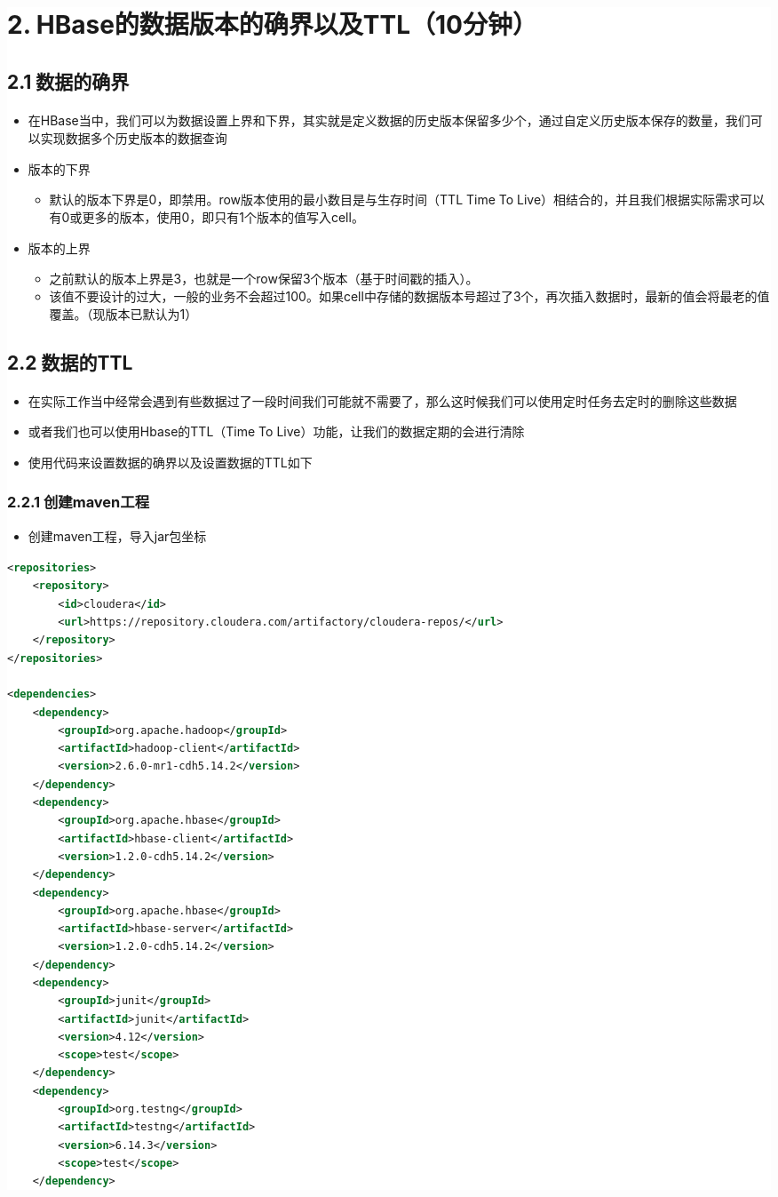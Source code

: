 ```
```

 

# 2. HBase的数据版本的确界以及TTL（10分钟）

## 2.1 数据的确界

- 在HBase当中，我们可以为数据设置上界和下界，其实就是定义数据的历史版本保留多少个，通过自定义历史版本保存的数量，我们可以实现数据多个历史版本的数据查询

- 版本的下界
  - 默认的版本下界是0，即禁用。row版本使用的最小数目是与生存时间（TTL Time To Live）相结合的，并且我们根据实际需求可以有0或更多的版本，使用0，即只有1个版本的值写入cell。

- 版本的上界
  - 之前默认的版本上界是3，也就是一个row保留3个版本（基于时间戳的插入）。
  - 该值不要设计的过大，一般的业务不会超过100。如果cell中存储的数据版本号超过了3个，再次插入数据时，最新的值会将最老的值覆盖。（现版本已默认为1）

## 2.2 数据的TTL

- 在实际工作当中经常会遇到有些数据过了一段时间我们可能就不需要了，那么这时候我们可以使用定时任务去定时的删除这些数据
- 或者我们也可以使用Hbase的TTL（Time  To  Live）功能，让我们的数据定期的会进行清除

- 使用代码来设置数据的确界以及设置数据的TTL如下

###  2.2.1 创建maven工程

- 创建maven工程，导入jar包坐标

```xml
<repositories>
    <repository>
        <id>cloudera</id>
        <url>https://repository.cloudera.com/artifactory/cloudera-repos/</url>
    </repository>
</repositories>

<dependencies>
    <dependency>
        <groupId>org.apache.hadoop</groupId>
        <artifactId>hadoop-client</artifactId>
        <version>2.6.0-mr1-cdh5.14.2</version>
    </dependency>
    <dependency>
        <groupId>org.apache.hbase</groupId>
        <artifactId>hbase-client</artifactId>
        <version>1.2.0-cdh5.14.2</version>
    </dependency>
    <dependency>
        <groupId>org.apache.hbase</groupId>
        <artifactId>hbase-server</artifactId>
        <version>1.2.0-cdh5.14.2</version>
    </dependency>
    <dependency>
        <groupId>junit</groupId>
        <artifactId>junit</artifactId>
        <version>4.12</version>
        <scope>test</scope>
    </dependency>
    <dependency>
        <groupId>org.testng</groupId>
        <artifactId>testng</artifactId>
        <version>6.14.3</version>
        <scope>test</scope>
    </dependency>
```